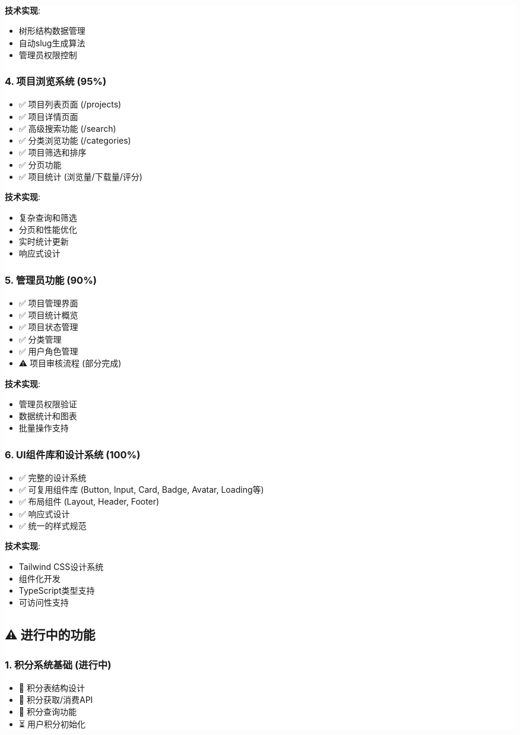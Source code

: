 **技术实现**:
- 树形结构数据管理
- 自动slug生成算法
- 管理员权限控制

### 4. 项目浏览系统 (95%)
- ✅ 项目列表页面 (/projects)
- ✅ 项目详情页面
- ✅ 高级搜索功能 (/search)
- ✅ 分类浏览功能 (/categories)
- ✅ 项目筛选和排序
- ✅ 分页功能
- ✅ 项目统计 (浏览量/下载量/评分)

**技术实现**:
- 复杂查询和筛选
- 分页和性能优化
- 实时统计更新
- 响应式设计

### 5. 管理员功能 (90%)
- ✅ 项目管理界面
- ✅ 项目统计概览
- ✅ 项目状态管理
- ✅ 分类管理
- ✅ 用户角色管理
- ⚠️ 项目审核流程 (部分完成)

**技术实现**:
- 管理员权限验证
- 数据统计和图表
- 批量操作支持

### 6. UI组件库和设计系统 (100%)
- ✅ 完整的设计系统
- ✅ 可复用组件库 (Button, Input, Card, Badge, Avatar, Loading等)
- ✅ 布局组件 (Layout, Header, Footer)
- ✅ 响应式设计
- ✅ 统一的样式规范

**技术实现**:
- Tailwind CSS设计系统
- 组件化开发
- TypeScript类型支持
- 可访问性支持

## ⚠️ 进行中的功能

### 1. 积分系统基础 (进行中)
- 🔄 积分表结构设计
- 🔄 积分获取/消费API
- 🔄 积分查询功能
- ⏳ 用户积分初始化
